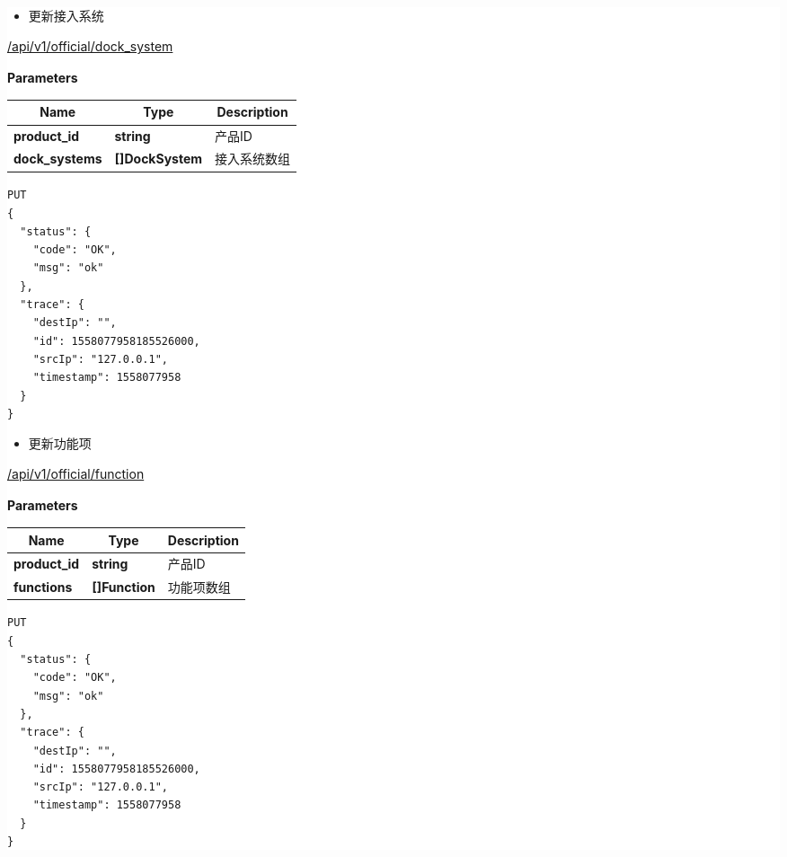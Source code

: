 ```
```

* 更新接入系统

[/api/v1/official/dock_system]()

**Parameters**

| Name | Type | Description |
| --- | --- | --- |
| **product_id**| **string** | 产品ID |
| **dock_systems**| **[]DockSystem** | 接入系统数组 |

```
PUT
{
  "status": {
    "code": "OK",
    "msg": "ok"
  },
  "trace": {
    "destIp": "",
    "id": 1558077958185526000,
    "srcIp": "127.0.0.1",
    "timestamp": 1558077958
  }
}
```

* 更新功能项

[/api/v1/official/function]()

**Parameters**

| Name | Type | Description |
| --- | --- | --- |
| **product_id**| **string** | 产品ID |
| **functions**| **[]Function** | 功能项数组 |

```
PUT
{
  "status": {
    "code": "OK",
    "msg": "ok"
  },
  "trace": {
    "destIp": "",
    "id": 1558077958185526000,
    "srcIp": "127.0.0.1",
    "timestamp": 1558077958
  }
}
```
